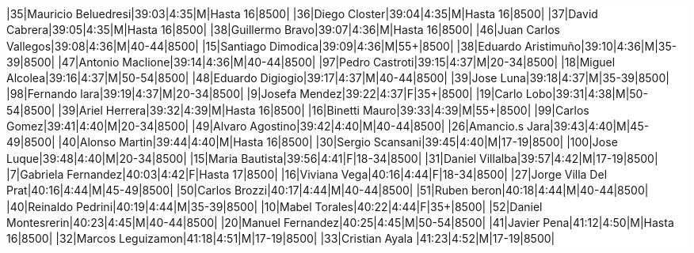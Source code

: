 |35|Mauricio Beluedresi|39:03|4:35|M|Hasta 16|8500|
|36|Diego Closter|39:04|4:35|M|Hasta 16|8500|
|37|David Cabrera|39:05|4:35|M|Hasta 16|8500|
|38|Guillermo Bravo|39:07|4:36|M|Hasta 16|8500|
|46|Juan Carlos Vallegos|39:08|4:36|M|40-44|8500|
|15|Santiago Dimodica|39:09|4:36|M|55+|8500|
|38|Eduardo Aristimuño|39:10|4:36|M|35-39|8500|
|47|Antonio Maclione|39:14|4:36|M|40-44|8500|
|97|Pedro Castroti|39:15|4:37|M|20-34|8500|
|18|Miguel Alcolea|39:16|4:37|M|50-54|8500|
|48|Eduardo Digiogio|39:17|4:37|M|40-44|8500|
|39|Jose Luna|39:18|4:37|M|35-39|8500|
|98|Fernando lara|39:19|4:37|M|20-34|8500|
|9|Josefa Mendez|39:22|4:37|F|35+|8500|
|19|Carlo Lobo|39:31|4:38|M|50-54|8500|
|39|Ariel Herrera|39:32|4:39|M|Hasta 16|8500|
|16|Binetti Mauro|39:33|4:39|M|55+|8500|
|99|Carlos Gomez|39:41|4:40|M|20-34|8500|
|49|Alvaro Agostino|39:42|4:40|M|40-44|8500|
|26|Amancio.s Jara|39:43|4:40|M|45-49|8500|
|40|Alonso Martin|39:44|4:40|M|Hasta 16|8500|
|30|Sergio Scansani|39:45|4:40|M|17-19|8500|
|100|Jose Luque|39:48|4:40|M|20-34|8500|
|15|Maria Bautista|39:56|4:41|F|18-34|8500|
|31|Daniel Villalba|39:57|4:42|M|17-19|8500|
|7|Gabriela Fernandez|40:03|4:42|F|Hasta 17|8500|
|16|Viviana Vega|40:16|4:44|F|18-34|8500|
|27|Jorge Villa Del Prat|40:16|4:44|M|45-49|8500|
|50|Carlos Brozzi|40:17|4:44|M|40-44|8500|
|51|Ruben beron|40:18|4:44|M|40-44|8500|
|40|Reinaldo Pedrini|40:19|4:44|M|35-39|8500|
|10|Mabel Torales|40:22|4:44|F|35+|8500|
|52|Daniel Montesrerin|40:23|4:45|M|40-44|8500|
|20|Manuel Fernandez|40:25|4:45|M|50-54|8500|
|41|Javier Pena|41:12|4:50|M|Hasta 16|8500|
|32|Marcos Leguizamon|41:18|4:51|M|17-19|8500|
|33|Cristian Ayala |41:23|4:52|M|17-19|8500|